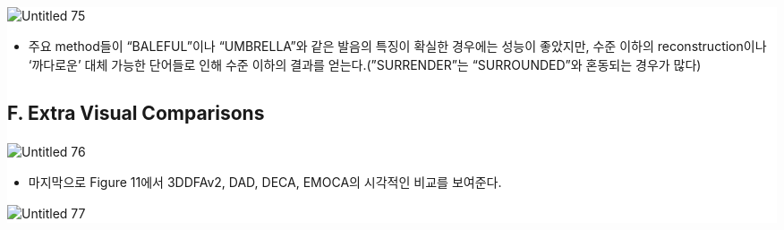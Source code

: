 
![Untitled 75](https://github.com/gihuni99/gihuni99.github.io/assets/90080065/303e55eb-ca0a-4525-abd8-8ac37c3fcabc)

- 주요 method들이 “BALEFUL”이나 “UMBRELLA”와 같은 발음의 특징이 확실한 경우에는 성능이 좋았지만, 수준 이하의 reconstruction이나 ‘까다로운’ 대체 가능한 단어들로 인해 수준 이하의 결과를 얻는다.(”SURRENDER”는 “SURROUNDED”와 혼동되는 경우가 많다)

## F. Extra Visual Comparisons

![Untitled 76](https://github.com/gihuni99/gihuni99.github.io/assets/90080065/71b7f03a-86f7-48e1-af63-6d43d9b036df)

- 마지막으로 Figure 11에서 3DDFAv2, DAD, DECA, EMOCA의 시각적인 비교를 보여준다.

![Untitled 77](https://github.com/gihuni99/gihuni99.github.io/assets/90080065/0ece0a9f-245a-4d68-9d6b-30f0a646fba6)